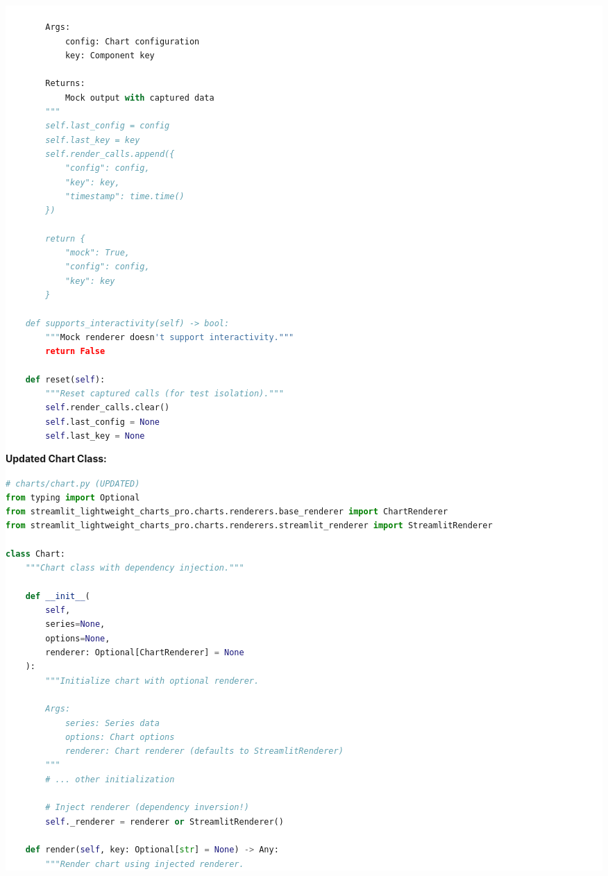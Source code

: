 ```python

        Args:
            config: Chart configuration
            key: Component key

        Returns:
            Mock output with captured data
        """
        self.last_config = config
        self.last_key = key
        self.render_calls.append({
            "config": config,
            "key": key,
            "timestamp": time.time()
        })

        return {
            "mock": True,
            "config": config,
            "key": key
        }

    def supports_interactivity(self) -> bool:
        """Mock renderer doesn't support interactivity."""
        return False

    def reset(self):
        """Reset captured calls (for test isolation)."""
        self.render_calls.clear()
        self.last_config = None
        self.last_key = None
```

**Updated Chart Class:**

```python
# charts/chart.py (UPDATED)
from typing import Optional
from streamlit_lightweight_charts_pro.charts.renderers.base_renderer import ChartRenderer
from streamlit_lightweight_charts_pro.charts.renderers.streamlit_renderer import StreamlitRenderer

class Chart:
    """Chart class with dependency injection."""

    def __init__(
        self,
        series=None,
        options=None,
        renderer: Optional[ChartRenderer] = None
    ):
        """Initialize chart with optional renderer.

        Args:
            series: Series data
            options: Chart options
            renderer: Chart renderer (defaults to StreamlitRenderer)
        """
        # ... other initialization

        # Inject renderer (dependency inversion!)
        self._renderer = renderer or StreamlitRenderer()

    def render(self, key: Optional[str] = None) -> Any:
        """Render chart using injected renderer.
```